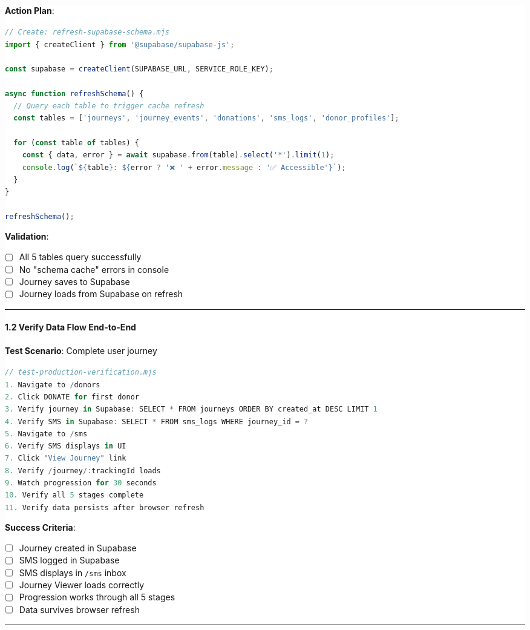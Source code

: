 **Action Plan**:
```javascript
// Create: refresh-supabase-schema.mjs
import { createClient } from '@supabase/supabase-js';

const supabase = createClient(SUPABASE_URL, SERVICE_ROLE_KEY);

async function refreshSchema() {
  // Query each table to trigger cache refresh
  const tables = ['journeys', 'journey_events', 'donations', 'sms_logs', 'donor_profiles'];
  
  for (const table of tables) {
    const { data, error } = await supabase.from(table).select('*').limit(1);
    console.log(`${table}: ${error ? '❌ ' + error.message : '✅ Accessible'}`);
  }
}

refreshSchema();
```

**Validation**:
- [ ] All 5 tables query successfully
- [ ] No "schema cache" errors in console
- [ ] Journey saves to Supabase
- [ ] Journey loads from Supabase on refresh

---

#### 1.2 Verify Data Flow End-to-End
**Test Scenario**: Complete user journey

```javascript
// test-production-verification.mjs
1. Navigate to /donors
2. Click DONATE for first donor
3. Verify journey in Supabase: SELECT * FROM journeys ORDER BY created_at DESC LIMIT 1
4. Verify SMS in Supabase: SELECT * FROM sms_logs WHERE journey_id = ?
5. Navigate to /sms
6. Verify SMS displays in UI
7. Click "View Journey" link
8. Verify /journey/:trackingId loads
9. Watch progression for 30 seconds
10. Verify all 5 stages complete
11. Verify data persists after browser refresh
```

**Success Criteria**:
- [ ] Journey created in Supabase
- [ ] SMS logged in Supabase
- [ ] SMS displays in `/sms` inbox
- [ ] Journey Viewer loads correctly
- [ ] Progression works through all 5 stages
- [ ] Data survives browser refresh

---
